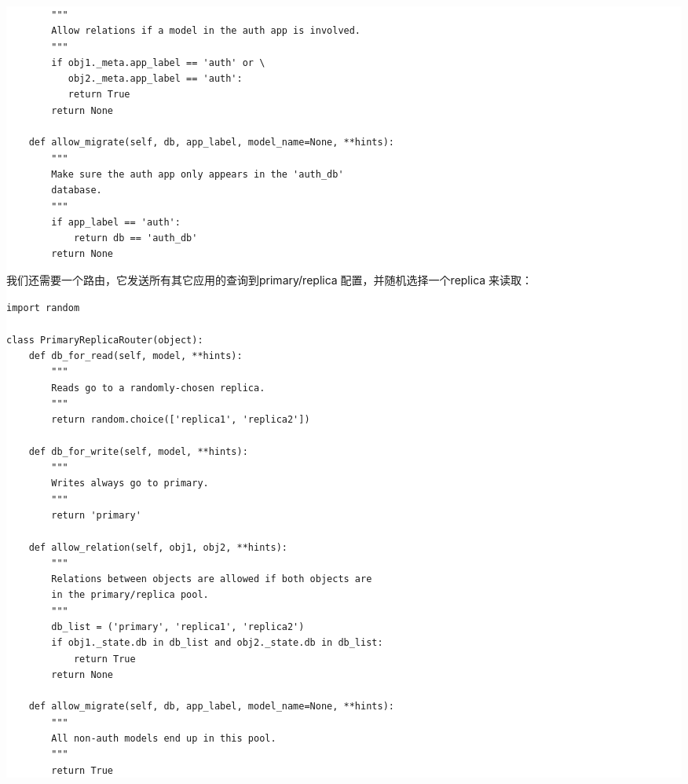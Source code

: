 ```
        """
        Allow relations if a model in the auth app is involved.
        """
        if obj1._meta.app_label == 'auth' or \
           obj2._meta.app_label == 'auth':
           return True
        return None

    def allow_migrate(self, db, app_label, model_name=None, **hints):
        """
        Make sure the auth app only appears in the 'auth_db'
        database.
        """
        if app_label == 'auth':
            return db == 'auth_db'
        return None
```

我们还需要一个路由，它发送所有其它应用的查询到primary/replica 配置，并随机选择一个replica 来读取：

```
import random

class PrimaryReplicaRouter(object):
    def db_for_read(self, model, **hints):
        """
        Reads go to a randomly-chosen replica.
        """
        return random.choice(['replica1', 'replica2'])

    def db_for_write(self, model, **hints):
        """
        Writes always go to primary.
        """
        return 'primary'

    def allow_relation(self, obj1, obj2, **hints):
        """
        Relations between objects are allowed if both objects are
        in the primary/replica pool.
        """
        db_list = ('primary', 'replica1', 'replica2')
        if obj1._state.db in db_list and obj2._state.db in db_list:
            return True
        return None

    def allow_migrate(self, db, app_label, model_name=None, **hints):
        """
        All non-auth models end up in this pool.
        """
        return True
```
